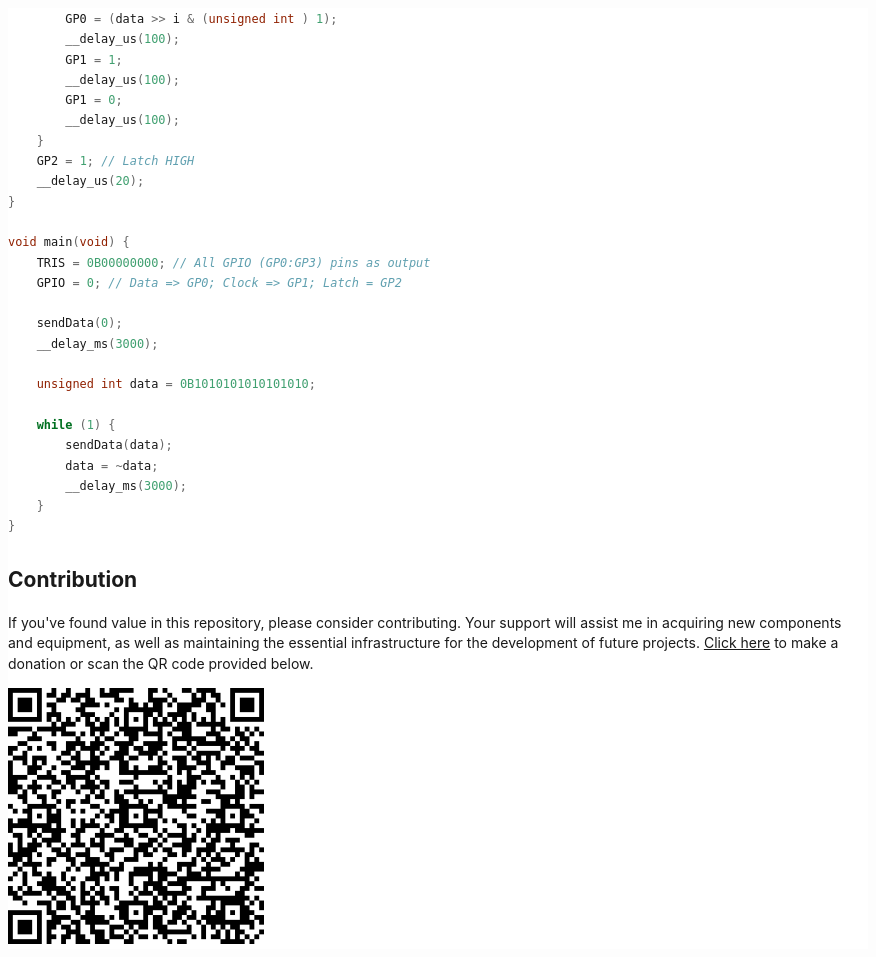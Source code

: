 ```cpp
        GP0 = (data >> i & (unsigned int ) 1);
        __delay_us(100);
        GP1 = 1;
        __delay_us(100);
        GP1 = 0;
        __delay_us(100);
    }
    GP2 = 1; // Latch HIGH
    __delay_us(20);
}

void main(void) {
    TRIS = 0B00000000; // All GPIO (GP0:GP3) pins as output
    GPIO = 0; // Data => GP0; Clock => GP1; Latch = GP2 

    sendData(0);
    __delay_ms(3000);

    unsigned int data = 0B1010101010101010;

    while (1) {
        sendData(data);
        data = ~data;
        __delay_ms(3000);         
    }
}


```


## Contribution

If you've found value in this repository, please consider contributing. Your support will assist me in acquiring new components and equipment, as well as maintaining the essential infrastructure for the development of future projects. [Click here](https://www.paypal.com/donate/?business=LLV4PHKTXC4JW&no_recurring=0&item_name=Your+support+will+assist+me+in++maintaining+the+essential+infrastructure+for+the+development+of+future+projects.+&currency_code=BRL) to make a donation or scan the QR code provided below. 

![Contributing QR Code](../../images/PIC_JOURNEY_QR_CODE.png)
